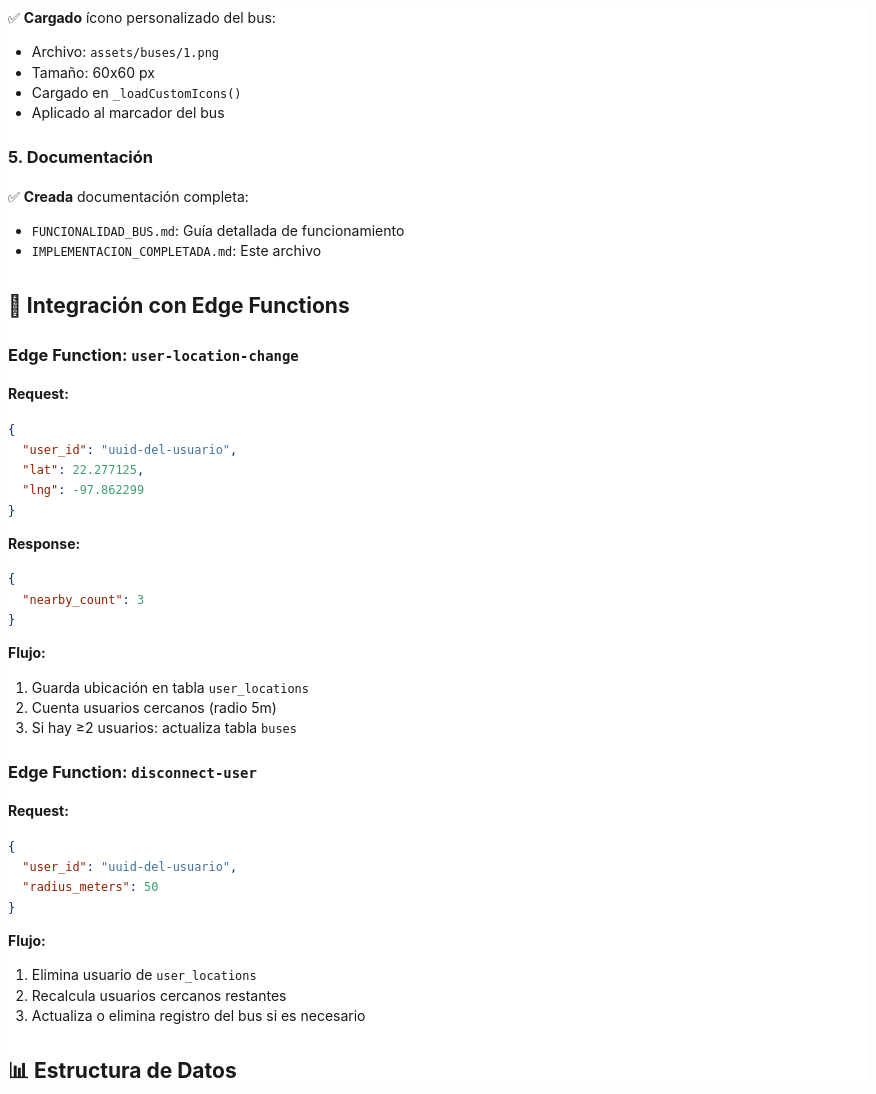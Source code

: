 ✅ **Cargado** ícono personalizado del bus:

- Archivo: `assets/buses/1.png`
- Tamaño: 60x60 px
- Cargado en `_loadCustomIcons()`
- Aplicado al marcador del bus

### 5. **Documentación**

✅ **Creada** documentación completa:

- `FUNCIONALIDAD_BUS.md`: Guía detallada de funcionamiento
- `IMPLEMENTACION_COMPLETADA.md`: Este archivo

## 🔧 Integración con Edge Functions

### Edge Function: `user-location-change`

**Request:**
```json
{
  "user_id": "uuid-del-usuario",
  "lat": 22.277125,
  "lng": -97.862299
}
```

**Response:**
```json
{
  "nearby_count": 3
}
```

**Flujo:**
1. Guarda ubicación en tabla `user_locations`
2. Cuenta usuarios cercanos (radio 5m)
3. Si hay ≥2 usuarios: actualiza tabla `buses`

### Edge Function: `disconnect-user`

**Request:**
```json
{
  "user_id": "uuid-del-usuario",
  "radius_meters": 50
}
```

**Flujo:**
1. Elimina usuario de `user_locations`
2. Recalcula usuarios cercanos restantes
3. Actualiza o elimina registro del bus si es necesario

## 📊 Estructura de Datos
